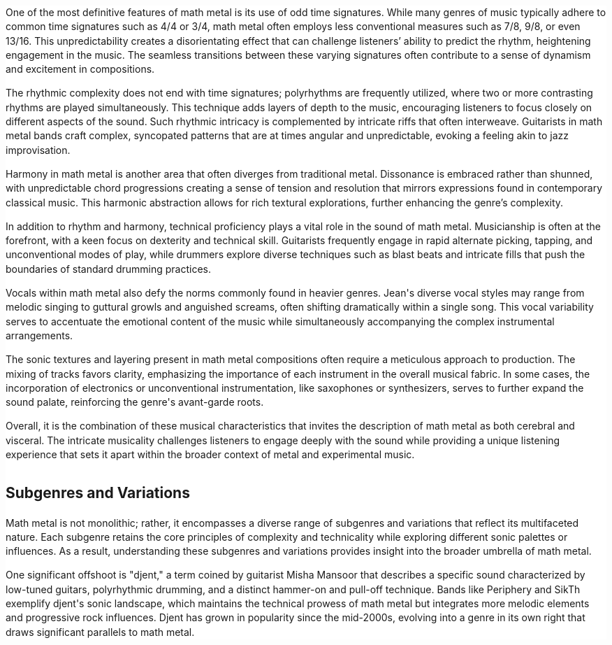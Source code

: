 One of the most definitive features of math metal is its use of odd time signatures. While many genres of music typically adhere to common time signatures such as 4/4 or 3/4, math metal often employs less conventional measures such as 7/8, 9/8, or even 13/16. This unpredictability creates a disorientating effect that can challenge listeners’ ability to predict the rhythm, heightening engagement in the music. The seamless transitions between these varying signatures often contribute to a sense of dynamism and excitement in compositions.

The rhythmic complexity does not end with time signatures; polyrhythms are frequently utilized, where two or more contrasting rhythms are played simultaneously. This technique adds layers of depth to the music, encouraging listeners to focus closely on different aspects of the sound. Such rhythmic intricacy is complemented by intricate riffs that often interweave. Guitarists in math metal bands craft complex, syncopated patterns that are at times angular and unpredictable, evoking a feeling akin to jazz improvisation.

Harmony in math metal is another area that often diverges from traditional metal. Dissonance is embraced rather than shunned, with unpredictable chord progressions creating a sense of tension and resolution that mirrors expressions found in contemporary classical music. This harmonic abstraction allows for rich textural explorations, further enhancing the genre’s complexity.

In addition to rhythm and harmony, technical proficiency plays a vital role in the sound of math metal. Musicianship is often at the forefront, with a keen focus on dexterity and technical skill. Guitarists frequently engage in rapid alternate picking, tapping, and unconventional modes of play, while drummers explore diverse techniques such as blast beats and intricate fills that push the boundaries of standard drumming practices.

Vocals within math metal also defy the norms commonly found in heavier genres. Jean's diverse vocal styles may range from melodic singing to guttural growls and anguished screams, often shifting dramatically within a single song. This vocal variability serves to accentuate the emotional content of the music while simultaneously accompanying the complex instrumental arrangements.

The sonic textures and layering present in math metal compositions often require a meticulous approach to production. The mixing of tracks favors clarity, emphasizing the importance of each instrument in the overall musical fabric. In some cases, the incorporation of electronics or unconventional instrumentation, like saxophones or synthesizers, serves to further expand the sound palate, reinforcing the genre's avant-garde roots.

Overall, it is the combination of these musical characteristics that invites the description of math metal as both cerebral and visceral. The intricate musicality challenges listeners to engage deeply with the sound while providing a unique listening experience that sets it apart within the broader context of metal and experimental music.


## Subgenres and Variations


Math metal is not monolithic; rather, it encompasses a diverse range of subgenres and variations that reflect its multifaceted nature. Each subgenre retains the core principles of complexity and technicality while exploring different sonic palettes or influences. As a result, understanding these subgenres and variations provides insight into the broader umbrella of math metal.

One significant offshoot is "djent," a term coined by guitarist Misha Mansoor that describes a specific sound characterized by low-tuned guitars, polyrhythmic drumming, and a distinct hammer-on and pull-off technique. Bands like Periphery and SikTh exemplify djent's sonic landscape, which maintains the technical prowess of math metal but integrates more melodic elements and progressive rock influences. Djent has grown in popularity since the mid-2000s, evolving into a genre in its own right that draws significant parallels to math metal.
